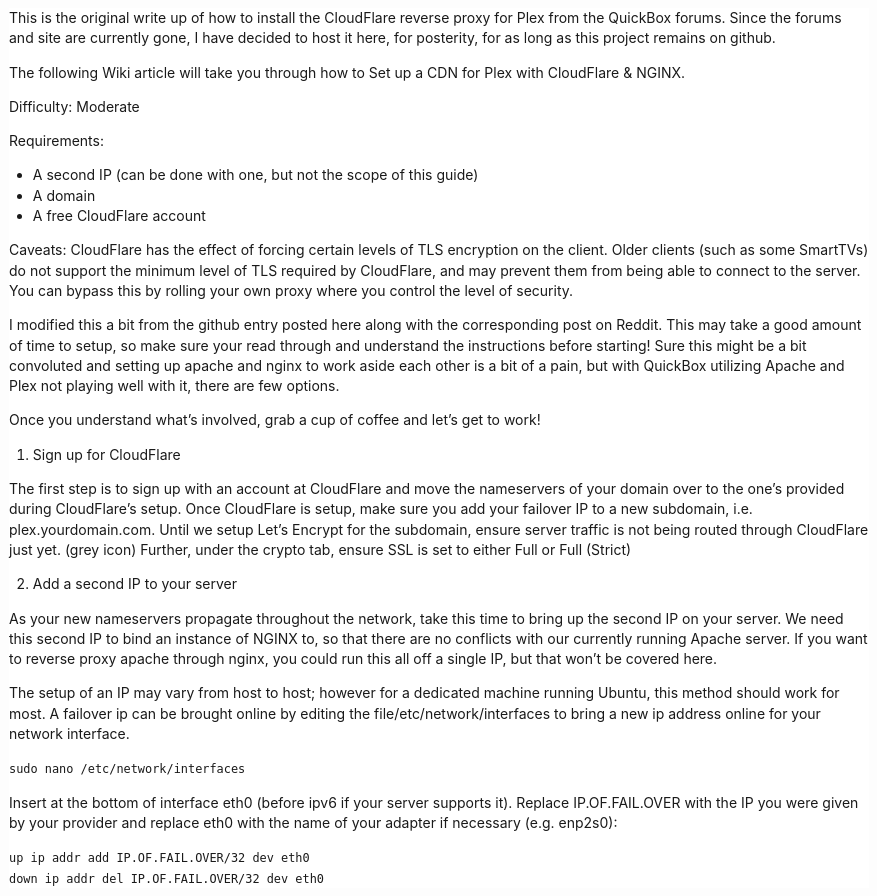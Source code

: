 This is the original write up of how to install the CloudFlare reverse proxy for Plex from the QuickBox forums. Since the forums and site are currently gone, I have decided to host it here, for posterity, for as long as this project remains on github.

The following Wiki article will take you through how to Set up a CDN for Plex with CloudFlare & NGINX.

Difficulty: Moderate

Requirements:

* A second IP (can be done with one, but not the scope of this guide)
* A domain
* A free CloudFlare account

Caveats: CloudFlare has the effect of forcing certain levels of TLS encryption on the client. Older clients (such as some SmartTVs) do not support the minimum level of TLS required by CloudFlare, and may prevent them from being able to connect to the server. You can bypass this by rolling your own proxy where you control the level of security.

I modified this a bit from the github entry posted here along with the corresponding post on Reddit. This may take a good amount of time to setup, so make sure your read through and understand the instructions before starting! Sure this might be a bit convoluted and setting up apache and nginx to work aside each other is a bit of a pain, but with QuickBox utilizing Apache and Plex not playing well with it, there are few options.

Once you understand what’s involved, grab a cup of coffee and let’s get to work!

1. Sign up for CloudFlare

The first step is to sign up with an account at CloudFlare and move the nameservers of your domain over to the one’s provided during CloudFlare’s setup. Once CloudFlare is setup, make sure you add your failover IP to a new subdomain, i.e. plex.yourdomain.com. Until we setup Let’s Encrypt for the subdomain, ensure server traffic is not being routed through CloudFlare just yet. (grey icon) Further, under the crypto tab, ensure SSL is set to either Full or Full (Strict)

2. Add a second IP to your server

As your new nameservers propagate throughout the network, take this time to bring up the second IP on your server. We need this second IP to bind an instance of NGINX to, so that there are no conflicts with our currently running Apache server. If you want to reverse proxy apache through nginx, you could run this all off a single IP, but that won’t be covered here.

The setup of an IP may vary from host to host; however for a dedicated machine running Ubuntu, this method should work for most. A failover ip can be brought online by editing the file/etc/network/interfaces to bring a new ip address online for your network interface.

```
sudo nano /etc/network/interfaces
```

Insert at the bottom of interface eth0 (before ipv6 if your server supports it). Replace IP.OF.FAIL.OVER with the IP you were given by your provider and replace eth0 with the name of your adapter if necessary (e.g. enp2s0):

```
up ip addr add IP.OF.FAIL.OVER/32 dev eth0
down ip addr del IP.OF.FAIL.OVER/32 dev eth0
```
